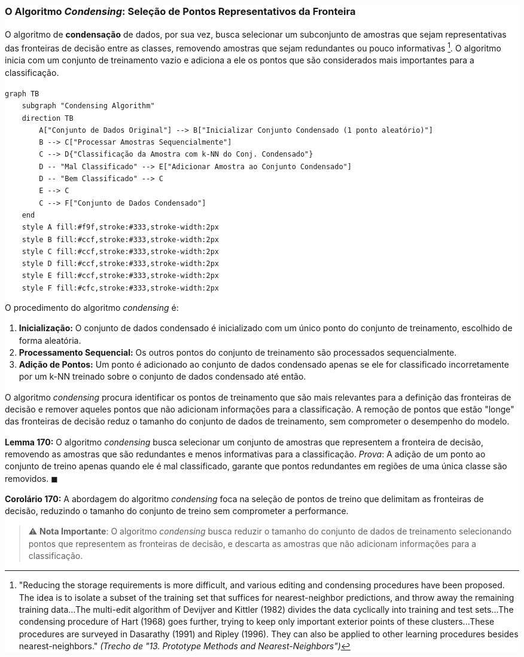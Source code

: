 
### O Algoritmo *Condensing*: Seleção de Pontos Representativos da Fronteira

O algoritmo de **condensação** de dados, por sua vez, busca selecionar um subconjunto de amostras que sejam representativas das fronteiras de decisão entre as classes, removendo amostras que sejam redundantes ou pouco informativas [^13.5]. O algoritmo inicia com um conjunto de treinamento vazio e adiciona a ele os pontos que são considerados mais importantes para a classificação.

```mermaid
graph TB
    subgraph "Condensing Algorithm"
    direction TB
        A["Conjunto de Dados Original"] --> B["Inicializar Conjunto Condensado (1 ponto aleatório)"]
        B --> C["Processar Amostras Sequencialmente"]
        C --> D{"Classificação da Amostra com k-NN do Conj. Condensado"}
        D -- "Mal Classificado" --> E["Adicionar Amostra ao Conjunto Condensado"]
        D -- "Bem Classificado" --> C
        E --> C
        C --> F["Conjunto de Dados Condensado"]
    end
    style A fill:#f9f,stroke:#333,stroke-width:2px
    style B fill:#ccf,stroke:#333,stroke-width:2px
    style C fill:#ccf,stroke:#333,stroke-width:2px
    style D fill:#ccf,stroke:#333,stroke-width:2px
    style E fill:#ccf,stroke:#333,stroke-width:2px
    style F fill:#cfc,stroke:#333,stroke-width:2px
```

O procedimento do algoritmo *condensing* é:

1.  **Inicialização:** O conjunto de dados condensado é inicializado com um único ponto do conjunto de treinamento, escolhido de forma aleatória.
2.  **Processamento Sequencial:** Os outros pontos do conjunto de treinamento são processados sequencialmente.
3.  **Adição de Pontos:** Um ponto é adicionado ao conjunto de dados condensado apenas se ele for classificado incorretamente por um k-NN treinado sobre o conjunto de dados condensado até então.

O algoritmo *condensing* procura identificar os pontos de treinamento que são mais relevantes para a definição das fronteiras de decisão e remover aqueles pontos que não adicionam informações para a classificação. A remoção de pontos que estão "longe" das fronteiras de decisão reduz o tamanho do conjunto de dados de treinamento, sem comprometer o desempenho do modelo.

**Lemma 170:** O algoritmo *condensing* busca selecionar um conjunto de amostras que representem a fronteira de decisão, removendo as amostras que são redundantes e menos informativas para a classificação.
*Prova*: A adição de um ponto ao conjunto de treino apenas quando ele é mal classificado, garante que pontos redundantes em regiões de uma única classe são removidos. $\blacksquare$

**Corolário 170:** A abordagem do algoritmo *condensing* foca na seleção de pontos de treino que delimitam as fronteiras de decisão, reduzindo o tamanho do conjunto de treino sem comprometer a performance.

> ⚠️ **Nota Importante**: O algoritmo *condensing* busca reduzir o tamanho do conjunto de dados de treinamento selecionando pontos que representem as fronteiras de decisão, e descarta as amostras que não adicionam informações para a classificação.


[^13.5]: "Reducing the storage requirements is more difficult, and various editing and condensing procedures have been proposed. The idea is to isolate a subset of the training set that suffices for nearest-neighbor predictions, and throw away the remaining training data...The multi-edit algorithm of Devijver and Kittler (1982) divides the data cyclically into training and test sets...The condensing procedure of Hart (1968) goes further, trying to keep only important exterior points of these clusters...These procedures are surveyed in Dasarathy (1991) and Ripley (1996). They can also be applied to other learning procedures besides nearest-neighbors." *(Trecho de "13. Prototype Methods and Nearest-Neighbors")*